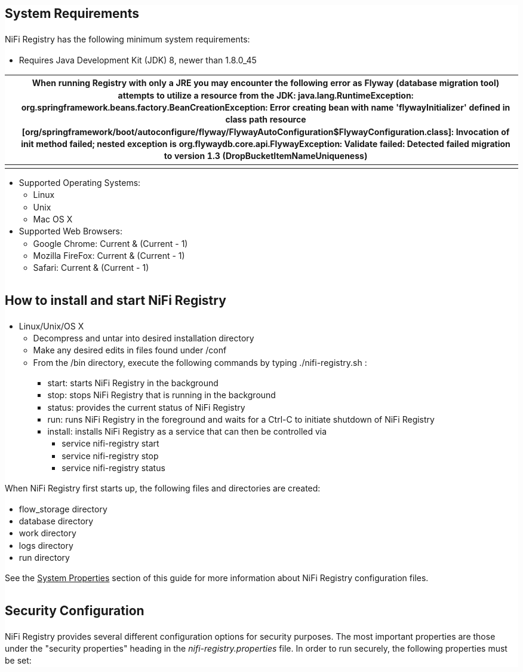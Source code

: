 ## System Requirements

NiFi Registry has the following minimum system requirements:

- Requires Java Development Kit (JDK) 8, newer than 1.8.0_45

|      | When running Registry with only a JRE you may encounter the following error as Flyway (database migration tool) attempts to utilize a resource from the JDK:  java.lang.RuntimeException: org.springframework.beans.factory.BeanCreationException: Error creating bean with name 'flywayInitializer' defined in class path resource [org/springframework/boot/autoconfigure/flyway/FlywayAutoConfiguration$FlywayConfiguration.class]: Invocation of init method failed; nested exception is org.flywaydb.core.api.FlywayException: Validate failed: Detected failed migration to version 1.3 (DropBucketItemNameUniqueness) |
| ---- | ------------------------------------------------------------ |
|      |                                                              |

- Supported Operating Systems:
  - Linux
  - Unix
  - Mac OS X
- Supported Web Browsers:
  - Google Chrome: Current & (Current - 1)
  - Mozilla FireFox: Current & (Current - 1)
  - Safari: Current & (Current - 1)

## How to install and start NiFi Registry

- Linux/Unix/OS X
  - Decompress and untar into desired installation directory
  - Make any desired edits in files found under <installdir>/conf
  - From the <installdir>/bin directory, execute the following commands by typing ./nifi-registry.sh <command>:
    - start: starts NiFi Registry in the background
    - stop: stops NiFi Registry that is running in the background
    - status: provides the current status of NiFi Registry
    - run: runs NiFi Registry in the foreground and waits for a Ctrl-C to initiate shutdown of NiFi Registry
    - install: installs NiFi Registry as a service that can then be controlled via
      - service nifi-registry start
      - service nifi-registry stop
      - service nifi-registry status

When NiFi Registry first starts up, the following files and directories are created:

- flow_storage directory
- database directory
- work directory
- logs directory
- run directory

See the [System Properties](https://nifi.apache.org/docs/nifi-registry-docs/html/administration-guide.html#system_properties) section of this guide for more information about NiFi Registry configuration files.

## Security Configuration

NiFi Registry provides several different configuration options for security purposes. The most important properties are those under the "security properties" heading in the *nifi-registry.properties* file. In order to run securely, the following properties must be set:
